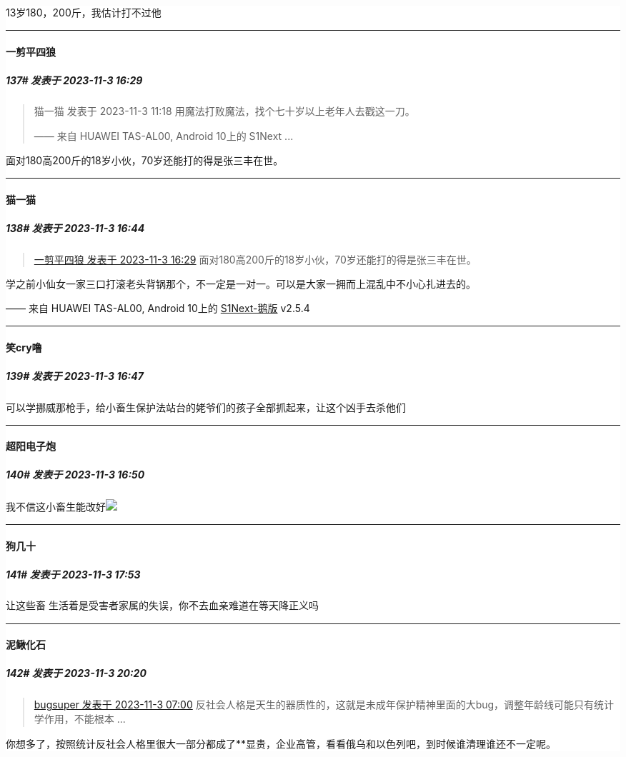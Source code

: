 13岁180，200斤，我估计打不过他


*****

####  一剪平四狼  
##### 137#       发表于 2023-11-3 16:29

<blockquote>猫一猫 发表于 2023-11-3 11:18
用魔法打败魔法，找个七十岁以上老年人去戳这一刀。

—— 来自 HUAWEI TAS-AL00, Android 10上的 S1Next ...</blockquote>
面对180高200斤的18岁小伙，70岁还能打的得是张三丰在世。


*****

####  猫一猫  
##### 138#       发表于 2023-11-3 16:44

<blockquote><a href="httphttps://bbs.saraba1st.com/2b/forum.php?mod=redirect&amp;goto=findpost&amp;pid=62926996&amp;ptid=2159229" target="_blank">一剪平四狼 发表于 2023-11-3 16:29</a>
面对180高200斤的18岁小伙，70岁还能打的得是张三丰在世。</blockquote>
学之前小仙女一家三口打滚老头背锅那个，不一定是一对一。可以是大家一拥而上混乱中不小心扎进去的。

—— 来自 HUAWEI TAS-AL00, Android 10上的 [S1Next-鹅版](https://github.com/ykrank/S1-Next/releases) v2.5.4

*****

####  笑cry噜  
##### 139#       发表于 2023-11-3 16:47

可以学挪威那枪手，给小畜生保护法站台的姥爷们的孩子全部抓起来，让这个凶手去杀他们

*****

####  超阳电子炮  
##### 140#       发表于 2023-11-3 16:50

我不信这小畜生能改好<img src="https://static.saraba1st.com/image/smiley/face2017/130.png" referrerpolicy="no-referrer">


*****

####  狗几十  
##### 141#       发表于 2023-11-3 17:53

让这些畜 生活着是受害者家属的失误，你不去血亲难道在等天降正义吗


*****

####  泥鳅化石  
##### 142#       发表于 2023-11-3 20:20

<blockquote><a href="httphttps://bbs.saraba1st.com/2b/forum.php?mod=redirect&amp;goto=findpost&amp;pid=62921030&amp;ptid=2159229" target="_blank">bugsuper 发表于 2023-11-3 07:00</a>
反社会人格是天生的器质性的，这就是未成年保护精神里面的大bug，调整年龄线可能只有统计学作用，不能根本 ...</blockquote>
你想多了，按照统计反社会人格里很大一部分都成了**显贵，企业高管，看看俄乌和以色列吧，到时候谁清理谁还不一定呢。
